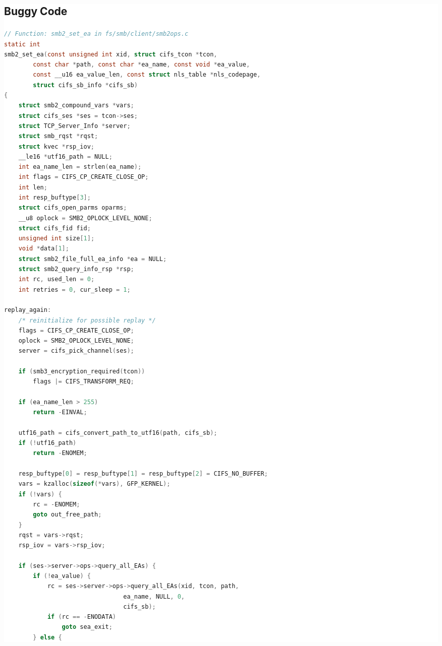 ## Buggy Code

```c
// Function: smb2_set_ea in fs/smb/client/smb2ops.c
static int
smb2_set_ea(const unsigned int xid, struct cifs_tcon *tcon,
	    const char *path, const char *ea_name, const void *ea_value,
	    const __u16 ea_value_len, const struct nls_table *nls_codepage,
	    struct cifs_sb_info *cifs_sb)
{
	struct smb2_compound_vars *vars;
	struct cifs_ses *ses = tcon->ses;
	struct TCP_Server_Info *server;
	struct smb_rqst *rqst;
	struct kvec *rsp_iov;
	__le16 *utf16_path = NULL;
	int ea_name_len = strlen(ea_name);
	int flags = CIFS_CP_CREATE_CLOSE_OP;
	int len;
	int resp_buftype[3];
	struct cifs_open_parms oparms;
	__u8 oplock = SMB2_OPLOCK_LEVEL_NONE;
	struct cifs_fid fid;
	unsigned int size[1];
	void *data[1];
	struct smb2_file_full_ea_info *ea = NULL;
	struct smb2_query_info_rsp *rsp;
	int rc, used_len = 0;
	int retries = 0, cur_sleep = 1;

replay_again:
	/* reinitialize for possible replay */
	flags = CIFS_CP_CREATE_CLOSE_OP;
	oplock = SMB2_OPLOCK_LEVEL_NONE;
	server = cifs_pick_channel(ses);

	if (smb3_encryption_required(tcon))
		flags |= CIFS_TRANSFORM_REQ;

	if (ea_name_len > 255)
		return -EINVAL;

	utf16_path = cifs_convert_path_to_utf16(path, cifs_sb);
	if (!utf16_path)
		return -ENOMEM;

	resp_buftype[0] = resp_buftype[1] = resp_buftype[2] = CIFS_NO_BUFFER;
	vars = kzalloc(sizeof(*vars), GFP_KERNEL);
	if (!vars) {
		rc = -ENOMEM;
		goto out_free_path;
	}
	rqst = vars->rqst;
	rsp_iov = vars->rsp_iov;

	if (ses->server->ops->query_all_EAs) {
		if (!ea_value) {
			rc = ses->server->ops->query_all_EAs(xid, tcon, path,
							     ea_name, NULL, 0,
							     cifs_sb);
			if (rc == -ENODATA)
				goto sea_exit;
		} else {
```